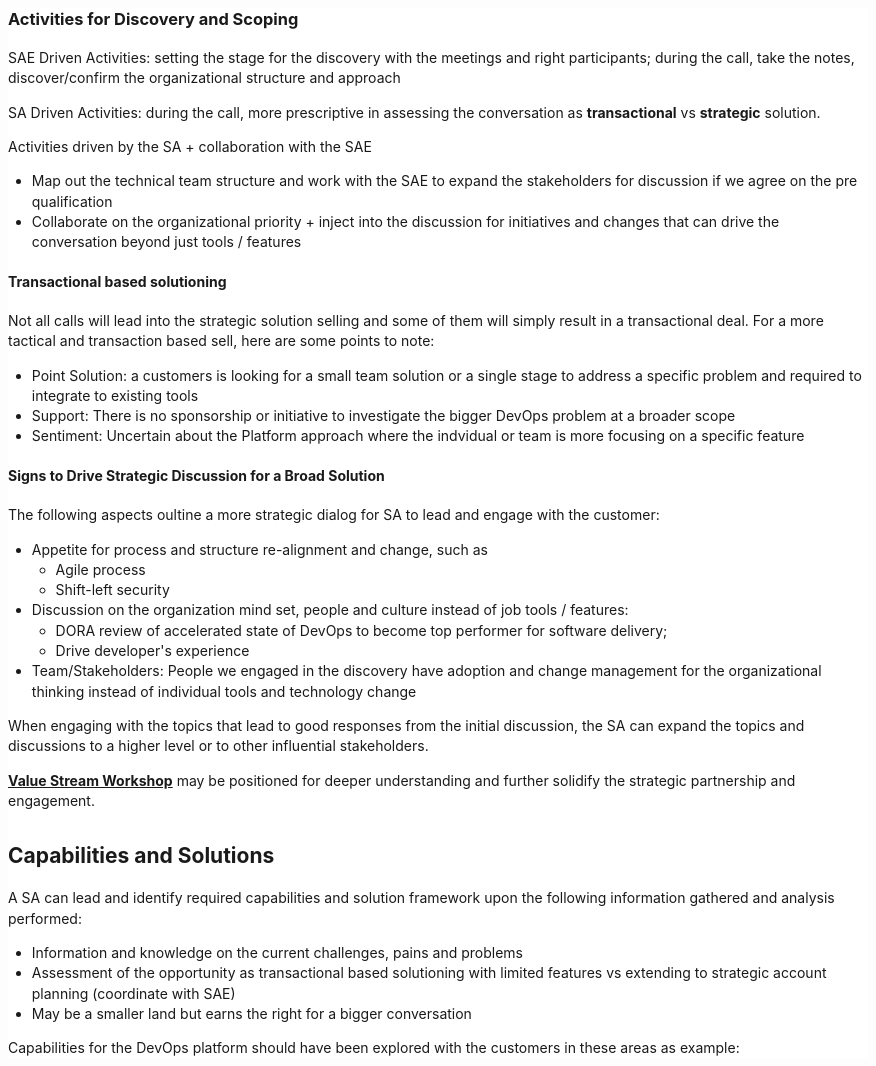 ### Activities for Discovery and Scoping
SAE Driven Activities: setting the stage for the discovery with the meetings and right participants; during the call, take the notes, discover/confirm the organizational structure and approach

SA Driven Activities: during the call, more prescriptive in assessing the conversation as **transactional** vs **strategic** solution.

Activities driven by the SA + collaboration with the SAE
- Map out the technical team structure and work with the SAE to expand the stakeholders for discussion if we agree on the pre qualification
- Collaborate on the organizational priority + inject into the discussion for initiatives and changes that can drive the conversation beyond just tools / features

#### Transactional based solutioning
Not all calls will lead into the strategic solution selling and some of them will simply result in a transactional deal. For a more tactical and transaction based sell, here are some points to note:
- Point Solution: a customers is looking for a small team solution or a single stage to address a specific problem and required to integrate to existing tools
- Support: There is no sponsorship or initiative to investigate the bigger DevOps problem at a broader scope
- Sentiment: Uncertain about the Platform approach where the indvidual or team is more focusing on a specific feature

#### Signs to Drive Strategic Discussion for a Broad Solution
The following aspects oultine a more strategic dialog for SA to lead and engage with the customer:
- Appetite for process and structure re-alignment and change, such as
  - Agile process
  - Shift-left security
- Discussion on the organization mind set, people and culture instead of job tools / features:
  - DORA review of accelerated state of DevOps to become top performer for software delivery;
  - Drive developer's experience
- Team/Stakeholders: People we engaged in the discovery have adoption and change management for the organizational thinking instead of individual tools and technology change

When engaging with the topics that lead to good responses from the initial discussion, the SA can expand the topics and discussions to a higher level or to other influential stakeholders.

[**Value Stream Workshop**](/handbook/solutions-architects/sa-practices/value-stream-discovery/#value-stream-workshop) may be positioned for deeper understanding and further solidify the strategic partnership and engagement.

## Capabilities and Solutions
A SA can lead and identify required capabilities and solution framework upon the following information gathered and analysis performed:

- Information and knowledge on the current challenges, pains and problems
- Assessment of the opportunity as transactional based solutioning with limited features vs extending to strategic account planning (coordinate with SAE)
- May be a smaller land but earns the right for a bigger conversation

Capabilities for the DevOps platform should have been explored with the customers in these areas as example:
